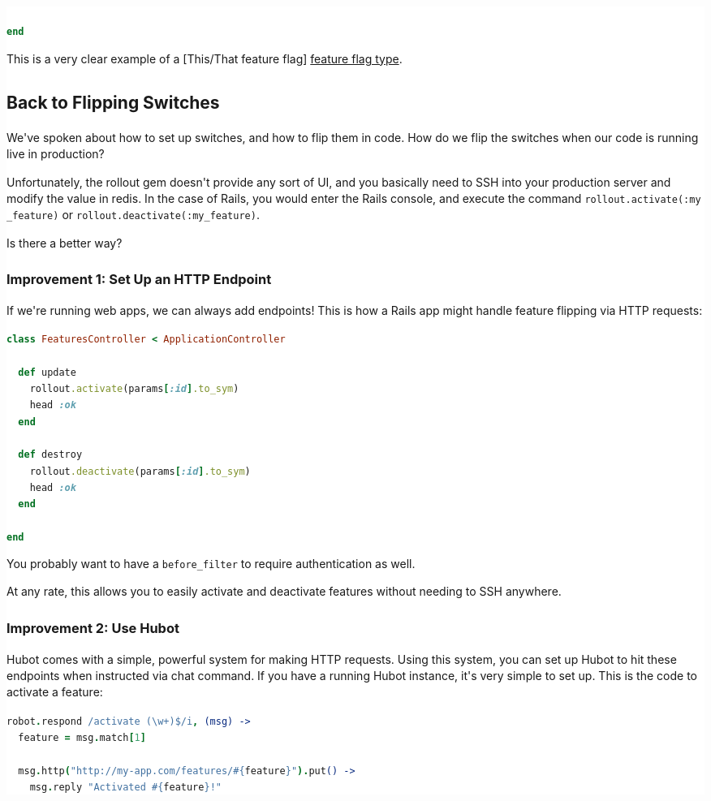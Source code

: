 ```ruby

end
```

This is a very clear example of a [This/That feature flag] [feature flag type].

## Back to Flipping Switches

We've spoken about how to set up switches, and how to flip them in code.  How do
we flip the switches when our code is running live in production?

Unfortunately, the rollout gem doesn't provide any sort of UI, and you basically
need to SSH into your production server and modify the value in redis.  In the
case of Rails, you would enter the Rails console, and execute the command
`rollout.activate(:my_feature)` or `rollout.deactivate(:my_feature)`.

Is there a better way?

### Improvement 1: Set Up an HTTP Endpoint

If we're running web apps, we can always add endpoints!  This is how a Rails app
might handle feature flipping via HTTP requests:

``` ruby
class FeaturesController < ApplicationController

  def update
    rollout.activate(params[:id].to_sym)
    head :ok
  end

  def destroy
    rollout.deactivate(params[:id].to_sym)
    head :ok
  end

end

```

You probably want to have a `before_filter` to require authentication as well.

At any rate, this allows you to easily activate and deactivate features without
needing to SSH anywhere.

### Improvement 2: Use Hubot

Hubot comes with a simple, powerful system for making HTTP requests.  Using this
system, you can set up Hubot to hit these endpoints when instructed via chat
command.  If you have a running Hubot instance, it's very simple to set up.
This is the code to activate a feature:

``` coffeescript
robot.respond /activate (\w+)$/i, (msg) ->
  feature = msg.match[1]

  msg.http("http://my-app.com/features/#{feature}").put() ->
    msg.reply "Activated #{feature}!"
```


[rollout]: https://github.com/FetLife/rollout
[degrade]: https://github.com/jamesgolick/degrade
[feature flags part 1]: /blog/2015/01/18/feature-flags-in-ruby-part-i-what-and-why/
[feature flag type]: /blog/2015/01/18/feature-flags-in-ruby-part-i-what-and-why/#feature-flag-types
[feature flags part 3]: /blog/2015/01/19/feature-flags-in-ruby-part-iii-who-automate-feature-flipping/
[redis gem]: https://github.com/redis/redis-rb
[rollout global]: https://github.com/redis/redis-rb
[switch-flipper]: https://www.youtube.com/watch?v=eb9GREgzQYQ
[503]: http://www.w3.org/Protocols/rfc2616/rfc2616-sec10.html#sec10.5.4
[JSON arrays]: http://flask.pocoo.org/docs/0.10/security/#json-security
[nyc.rb talk]: /talks/2015/01/14/flag-your-features-with-rollout-and-degrade
[nyc.rb]: http://www.meetup.com/NYC-rb/
[james golick]: http://jamesgolick.com
[SpeakerDeck]: https://speakerdeck.com/amcaplan/flag-your-features-with-rollout-and-degrade
[Vitals]: http://vitals.com